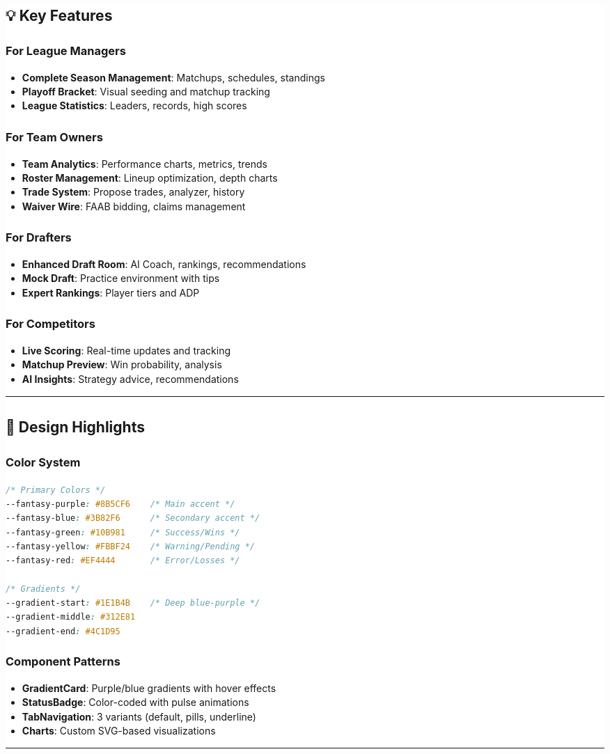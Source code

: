 
## 💡 Key Features

### For League Managers
- **Complete Season Management**: Matchups, schedules, standings
- **Playoff Bracket**: Visual seeding and matchup tracking
- **League Statistics**: Leaders, records, high scores

### For Team Owners
- **Team Analytics**: Performance charts, metrics, trends
- **Roster Management**: Lineup optimization, depth charts
- **Trade System**: Propose trades, analyzer, history
- **Waiver Wire**: FAAB bidding, claims management

### For Drafters
- **Enhanced Draft Room**: AI Coach, rankings, recommendations
- **Mock Draft**: Practice environment with tips
- **Expert Rankings**: Player tiers and ADP

### For Competitors
- **Live Scoring**: Real-time updates and tracking
- **Matchup Preview**: Win probability, analysis
- **AI Insights**: Strategy advice, recommendations

---

## 🎨 Design Highlights

### Color System
```css
/* Primary Colors */
--fantasy-purple: #8B5CF6    /* Main accent */
--fantasy-blue: #3B82F6      /* Secondary accent */
--fantasy-green: #10B981     /* Success/Wins */
--fantasy-yellow: #FBBF24    /* Warning/Pending */
--fantasy-red: #EF4444       /* Error/Losses */

/* Gradients */
--gradient-start: #1E1B4B    /* Deep blue-purple */
--gradient-middle: #312E81
--gradient-end: #4C1D95
```

### Component Patterns
- **GradientCard**: Purple/blue gradients with hover effects
- **StatusBadge**: Color-coded with pulse animations
- **TabNavigation**: 3 variants (default, pills, underline)
- **Charts**: Custom SVG-based visualizations

---